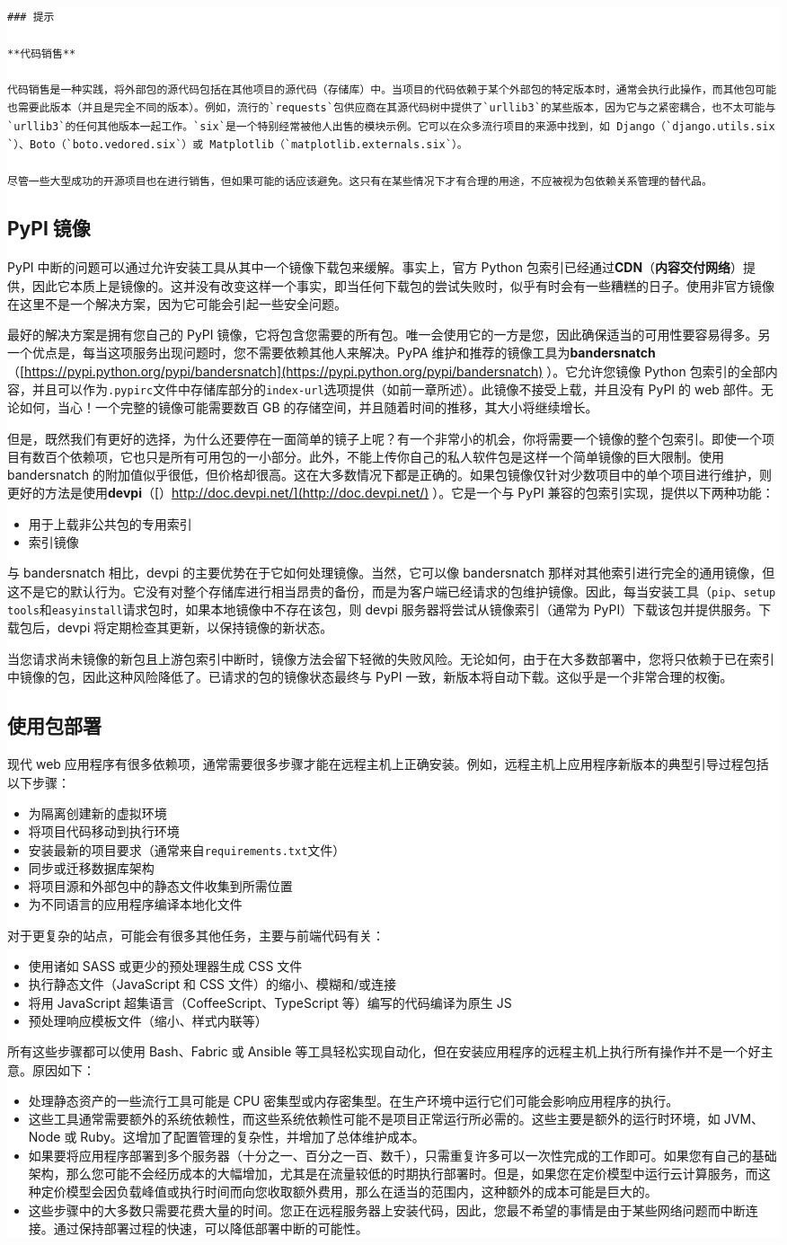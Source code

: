     ### 提示

    **代码销售**

    代码销售是一种实践，将外部包的源代码包括在其他项目的源代码（存储库）中。当项目的代码依赖于某个外部包的特定版本时，通常会执行此操作，而其他包可能也需要此版本（并且是完全不同的版本）。例如，流行的`requests`包供应商在其源代码树中提供了`urllib3`的某些版本，因为它与之紧密耦合，也不太可能与`urllib3`的任何其他版本一起工作。`six`是一个特别经常被他人出售的模块示例。它可以在众多流行项目的来源中找到，如 Django（`django.utils.six`）、Boto（`boto.vedored.six`）或 Matplotlib（`matplotlib.externals.six`）。

    尽管一些大型成功的开源项目也在进行销售，但如果可能的话应该避免。这只有在某些情况下才有合理的用途，不应被视为包依赖关系管理的替代品。

## PyPI 镜像

PyPI 中断的问题可以通过允许安装工具从其中一个镜像下载包来缓解。事实上，官方 Python 包索引已经通过**CDN**（**内容交付网络**）提供，因此它本质上是镜像的。这并没有改变这样一个事实，即当任何下载包的尝试失败时，似乎有时会有一些糟糕的日子。使用非官方镜像在这里不是一个解决方案，因为它可能会引起一些安全问题。

最好的解决方案是拥有您自己的 PyPI 镜像，它将包含您需要的所有包。唯一会使用它的一方是您，因此确保适当的可用性要容易得多。另一个优点是，每当这项服务出现问题时，您不需要依赖其他人来解决。PyPA 维护和推荐的镜像工具为**bandersnatch**（[https://pypi.python.org/pypi/bandersnatch](https://pypi.python.org/pypi/bandersnatch) ）。它允许您镜像 Python 包索引的全部内容，并且可以作为`.pypirc`文件中存储库部分的`index-url`选项提供（如前一章所述）。此镜像不接受上载，并且没有 PyPI 的 web 部件。无论如何，当心！一个完整的镜像可能需要数百 GB 的存储空间，并且随着时间的推移，其大小将继续增长。

但是，既然我们有更好的选择，为什么还要停在一面简单的镜子上呢？有一个非常小的机会，你将需要一个镜像的整个包索引。即使一个项目有数百个依赖项，它也只是所有可用包的一小部分。此外，不能上传你自己的私人软件包是这样一个简单镜像的巨大限制。使用 bandersnatch 的附加值似乎很低，但价格却很高。这在大多数情况下都是正确的。如果包镜像仅针对少数项目中的单个项目进行维护，则更好的方法是使用**devpi**（[）http://doc.devpi.net/](http://doc.devpi.net/) ）。它是一个与 PyPI 兼容的包索引实现，提供以下两种功能：

*   用于上载非公共包的专用索引
*   索引镜像

与 bandersnatch 相比，devpi 的主要优势在于它如何处理镜像。当然，它可以像 bandersnatch 那样对其他索引进行完全的通用镜像，但这不是它的默认行为。它没有对整个存储库进行相当昂贵的备份，而是为客户端已经请求的包维护镜像。因此，每当安装工具（`pip`、`setuptools`和`easyinstall`请求包时，如果本地镜像中不存在该包，则 devpi 服务器将尝试从镜像索引（通常为 PyPI）下载该包并提供服务。下载包后，devpi 将定期检查其更新，以保持镜像的新状态。

当您请求尚未镜像的新包且上游包索引中断时，镜像方法会留下轻微的失败风险。无论如何，由于在大多数部署中，您将只依赖于已在索引中镜像的包，因此这种风险降低了。已请求的包的镜像状态最终与 PyPI 一致，新版本将自动下载。这似乎是一个非常合理的权衡。

## 使用包部署

现代 web 应用程序有很多依赖项，通常需要很多步骤才能在远程主机上正确安装。例如，远程主机上应用程序新版本的典型引导过程包括以下步骤：

*   为隔离创建新的虚拟环境
*   将项目代码移动到执行环境
*   安装最新的项目要求（通常来自`requirements.txt`文件）
*   同步或迁移数据库架构
*   将项目源和外部包中的静态文件收集到所需位置
*   为不同语言的应用程序编译本地化文件

对于更复杂的站点，可能会有很多其他任务，主要与前端代码有关：

*   使用诸如 SASS 或更少的预处理器生成 CSS 文件
*   执行静态文件（JavaScript 和 CSS 文件）的缩小、模糊和/或连接
*   将用 JavaScript 超集语言（CoffeeScript、TypeScript 等）编写的代码编译为原生 JS
*   预处理响应模板文件（缩小、样式内联等）

所有这些步骤都可以使用 Bash、Fabric 或 Ansible 等工具轻松实现自动化，但在安装应用程序的远程主机上执行所有操作并不是一个好主意。原因如下：

*   处理静态资产的一些流行工具可能是 CPU 密集型或内存密集型。在生产环境中运行它们可能会影响应用程序的执行。
*   这些工具通常需要额外的系统依赖性，而这些系统依赖性可能不是项目正常运行所必需的。这些主要是额外的运行时环境，如 JVM、Node 或 Ruby。这增加了配置管理的复杂性，并增加了总体维护成本。
*   如果要将应用程序部署到多个服务器（十分之一、百分之一百、数千），只需重复许多可以一次性完成的工作即可。如果您有自己的基础架构，那么您可能不会经历成本的大幅增加，尤其是在流量较低的时期执行部署时。但是，如果您在定价模型中运行云计算服务，而这种定价模型会因负载峰值或执行时间而向您收取额外费用，那么在适当的范围内，这种额外的成本可能是巨大的。
*   这些步骤中的大多数只需要花费大量的时间。您正在远程服务器上安装代码，因此，您最不希望的事情是由于某些网络问题而中断连接。通过保持部署过程的快速，可以降低部署中断的可能性。
